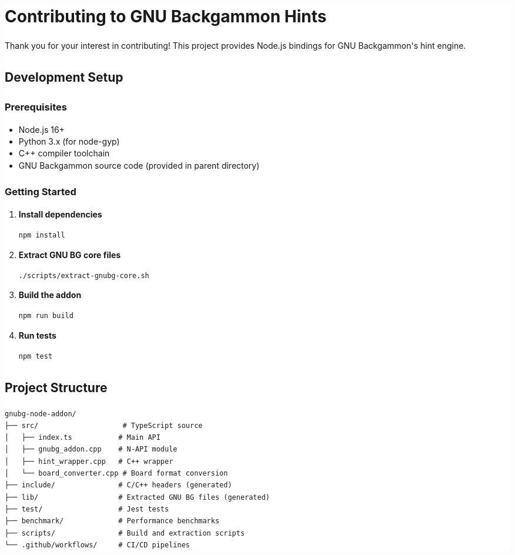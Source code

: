 # Contributing to GNU Backgammon Hints

Thank you for your interest in contributing! This project provides Node.js bindings for GNU Backgammon's hint engine.

## Development Setup

### Prerequisites

- Node.js 16+
- Python 3.x (for node-gyp)
- C++ compiler toolchain
- GNU Backgammon source code (provided in parent directory)

### Getting Started

1. **Install dependencies**
   ```bash
   npm install
   ```

2. **Extract GNU BG core files**
   ```bash
   ./scripts/extract-gnubg-core.sh
   ```

3. **Build the addon**
   ```bash
   npm run build
   ```

4. **Run tests**
   ```bash
   npm test
   ```

## Project Structure

```
gnubg-node-addon/
├── src/                    # TypeScript source
│   ├── index.ts           # Main API
│   ├── gnubg_addon.cpp    # N-API module
│   ├── hint_wrapper.cpp   # C++ wrapper
│   └── board_converter.cpp # Board format conversion
├── include/               # C/C++ headers (generated)
├── lib/                   # Extracted GNU BG files (generated)
├── test/                  # Jest tests
├── benchmark/             # Performance benchmarks
├── scripts/               # Build and extraction scripts
└── .github/workflows/     # CI/CD pipelines
```
